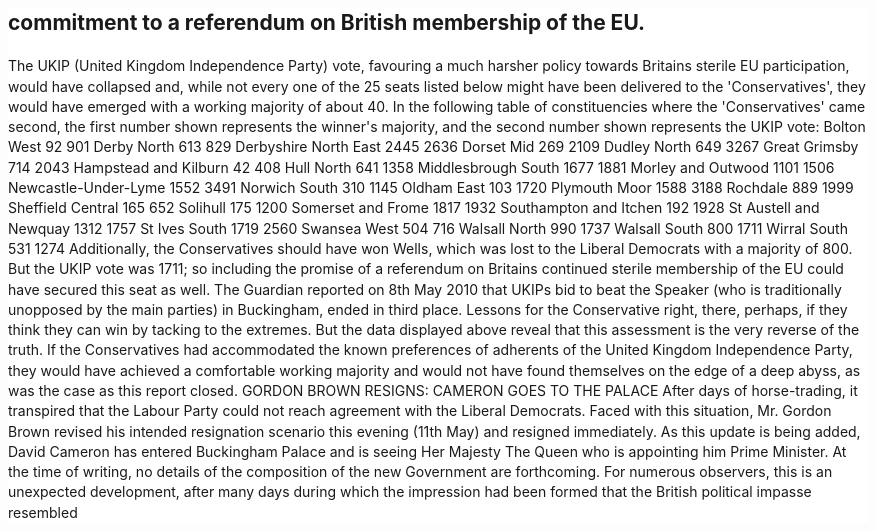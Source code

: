 commitment to a referendum on British membership of the EU.
-
The UKIP (United Kingdom Independence
Party) vote, favouring a much harsher policy towards Britains
sterile EU participation, would have collapsed and, while not every
one of the 25 seats listed below might have been delivered to the
'Conservatives', they would have emerged with a working majority of
about 40.
In the following table of constituencies where
the 'Conservatives' came second, the first number shown represents the
winner's majority, and the second number shown represents the UKIP vote:
Bolton West 92 901
Derby North 613 829
Derbyshire North East 2445 2636
Dorset Mid 269 2109
Dudley North 649 3267
Great Grimsby 714 2043
Hampstead and Kilburn 42 408
Hull North 641 1358
Middlesbrough South 1677 1881
Morley and Outwood 1101 1506
Newcastle-Under-Lyme 1552 3491
Norwich South 310 1145
Oldham East 103 1720
Plymouth Moor 1588 3188
Rochdale 889 1999
Sheffield Central 165 652
Solihull 175 1200
Somerset and Frome 1817 1932
Southampton and Itchen 192 1928
St Austell and Newquay 1312 1757
St Ives South 1719 2560
Swansea West 504 716
Walsall North 990 1737
Walsall South 800 1711
Wirral South 531 1274
Additionally, the Conservatives should have won
Wells, which was lost to the Liberal Democrats with a majority of 800.
But
the UKIP vote was 1711; so including the promise of a referendum on
Britains continued sterile membership of the EU could have secured this
seat as well.
The Guardian reported on 8th May 2010 that UKIPs bid to beat the Speaker
(who is traditionally unopposed by the main parties) in Buckingham, ended in
third place. Lessons for the Conservative right, there, perhaps, if they
think they can win by tacking to the extremes.
But the data displayed above reveal that this assessment is the very reverse
of the truth. If the Conservatives had accommodated the known preferences
of adherents of the United Kingdom Independence Party, they would have
achieved a comfortable working majority and would not have found themselves
on the edge of a deep abyss, as was the case as this report closed.
GORDON BROWN RESIGNS:
CAMERON GOES TO THE PALACE
After days of horse-trading, it transpired that the Labour Party could not
reach agreement with the Liberal Democrats. Faced with this situation, Mr. Gordon Brown
revised his intended resignation scenario this evening (11th May) and
resigned immediately.
As this update is being added, David Cameron has
entered Buckingham Palace and is seeing Her Majesty The Queen who is
appointing him Prime Minister. At the time of writing, no details of the
composition of the new Government are forthcoming.
For numerous observers,
this is an unexpected development, after many days during which the
impression had been formed that the British political impasse resembled